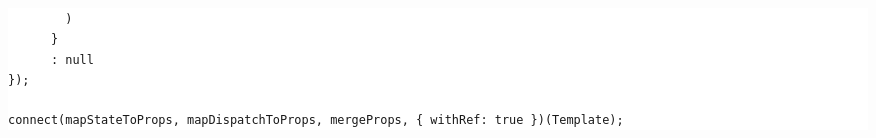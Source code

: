 ```
        )
      }
      : null
});

connect(mapStateToProps, mapDispatchToProps, mergeProps, { withRef: true })(Template);
```
